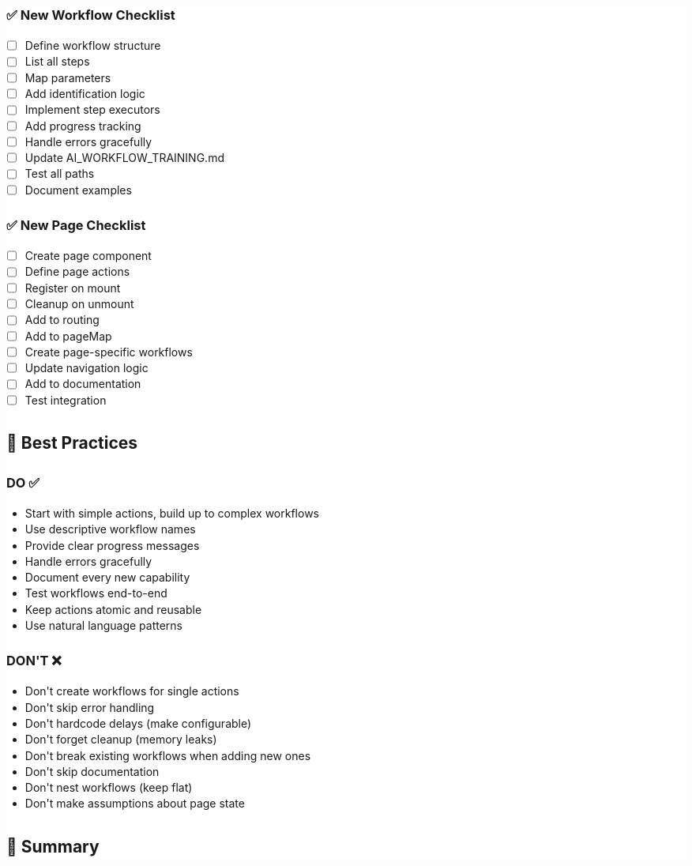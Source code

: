 ### ✅ New Workflow Checklist

- [ ] Define workflow structure
- [ ] List all steps
- [ ] Map parameters
- [ ] Add identification logic
- [ ] Implement step executors
- [ ] Add progress tracking
- [ ] Handle errors gracefully
- [ ] Update AI_WORKFLOW_TRAINING.md
- [ ] Test all paths
- [ ] Document examples

### ✅ New Page Checklist

- [ ] Create page component
- [ ] Define page actions
- [ ] Register on mount
- [ ] Cleanup on unmount
- [ ] Add to routing
- [ ] Add to pageMap
- [ ] Create page-specific workflows
- [ ] Update navigation logic
- [ ] Add to documentation
- [ ] Test integration

## 🎯 Best Practices

### DO ✅

- Start with simple actions, build up to complex workflows
- Use descriptive workflow names
- Provide clear progress messages
- Handle errors gracefully
- Document every new capability
- Test workflows end-to-end
- Keep actions atomic and reusable
- Use natural language patterns

### DON'T ❌

- Don't create workflows for single actions
- Don't skip error handling
- Don't hardcode delays (make configurable)
- Don't forget cleanup (memory leaks)
- Don't break existing workflows when adding new ones
- Don't skip documentation
- Don't nest workflows (keep flat)
- Don't make assumptions about page state

## 📖 Summary
